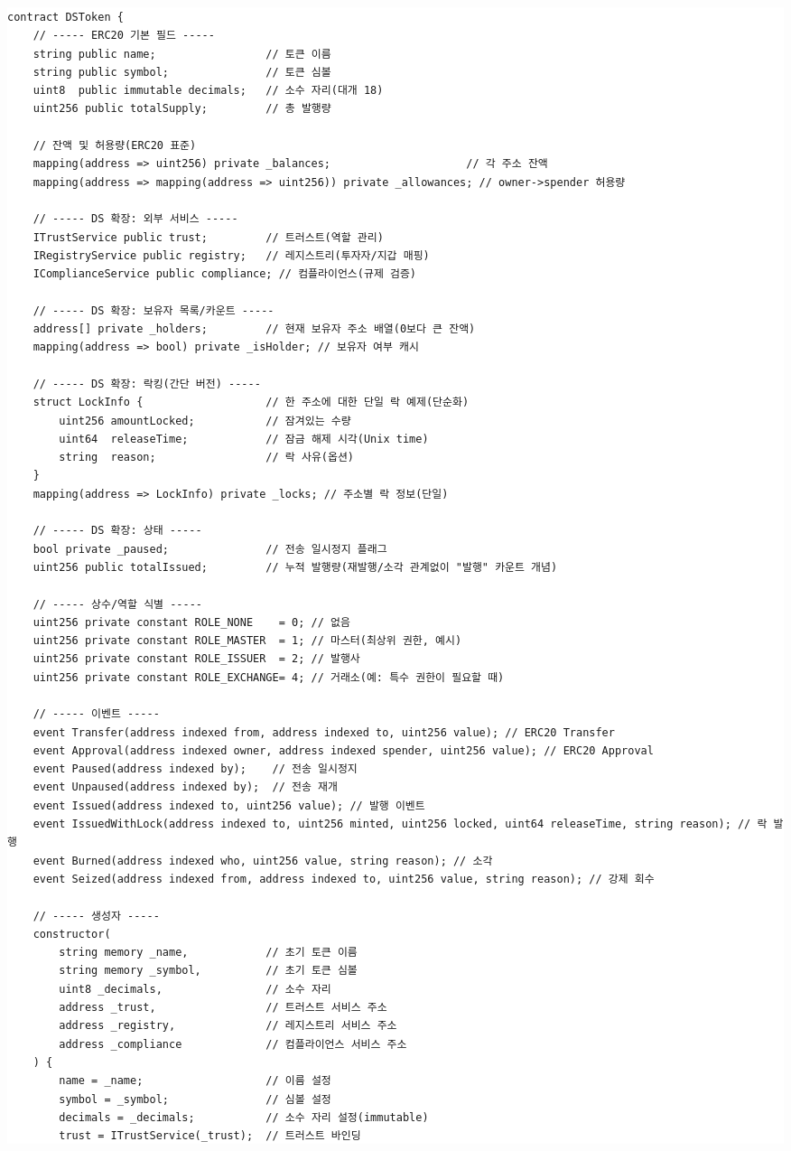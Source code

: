 ```solidity
contract DSToken {
    // ----- ERC20 기본 필드 -----
    string public name;                 // 토큰 이름
    string public symbol;               // 토큰 심볼
    uint8  public immutable decimals;   // 소수 자리(대개 18)
    uint256 public totalSupply;         // 총 발행량

    // 잔액 및 허용량(ERC20 표준)
    mapping(address => uint256) private _balances;                     // 각 주소 잔액
    mapping(address => mapping(address => uint256)) private _allowances; // owner->spender 허용량

    // ----- DS 확장: 외부 서비스 -----
    ITrustService public trust;         // 트러스트(역할 관리)
    IRegistryService public registry;   // 레지스트리(투자자/지갑 매핑)
    IComplianceService public compliance; // 컴플라이언스(규제 검증)

    // ----- DS 확장: 보유자 목록/카운트 -----
    address[] private _holders;         // 현재 보유자 주소 배열(0보다 큰 잔액)
    mapping(address => bool) private _isHolder; // 보유자 여부 캐시

    // ----- DS 확장: 락킹(간단 버전) -----
    struct LockInfo {                   // 한 주소에 대한 단일 락 예제(단순화)
        uint256 amountLocked;           // 잠겨있는 수량
        uint64  releaseTime;            // 잠금 해제 시각(Unix time)
        string  reason;                 // 락 사유(옵션)
    }
    mapping(address => LockInfo) private _locks; // 주소별 락 정보(단일)

    // ----- DS 확장: 상태 -----
    bool private _paused;               // 전송 일시정지 플래그
    uint256 public totalIssued;         // 누적 발행량(재발행/소각 관계없이 "발행" 카운트 개념)

    // ----- 상수/역할 식별 -----
    uint256 private constant ROLE_NONE    = 0; // 없음
    uint256 private constant ROLE_MASTER  = 1; // 마스터(최상위 권한, 예시)
    uint256 private constant ROLE_ISSUER  = 2; // 발행사
    uint256 private constant ROLE_EXCHANGE= 4; // 거래소(예: 특수 권한이 필요할 때)

    // ----- 이벤트 -----
    event Transfer(address indexed from, address indexed to, uint256 value); // ERC20 Transfer
    event Approval(address indexed owner, address indexed spender, uint256 value); // ERC20 Approval
    event Paused(address indexed by);    // 전송 일시정지
    event Unpaused(address indexed by);  // 전송 재개
    event Issued(address indexed to, uint256 value); // 발행 이벤트
    event IssuedWithLock(address indexed to, uint256 minted, uint256 locked, uint64 releaseTime, string reason); // 락 발행
    event Burned(address indexed who, uint256 value, string reason); // 소각
    event Seized(address indexed from, address indexed to, uint256 value, string reason); // 강제 회수

    // ----- 생성자 -----
    constructor(
        string memory _name,            // 초기 토큰 이름
        string memory _symbol,          // 초기 토큰 심볼
        uint8 _decimals,                // 소수 자리
        address _trust,                 // 트러스트 서비스 주소
        address _registry,              // 레지스트리 서비스 주소
        address _compliance             // 컴플라이언스 서비스 주소
    ) {
        name = _name;                   // 이름 설정
        symbol = _symbol;               // 심볼 설정
        decimals = _decimals;           // 소수 자리 설정(immutable)
        trust = ITrustService(_trust);  // 트러스트 바인딩
```
